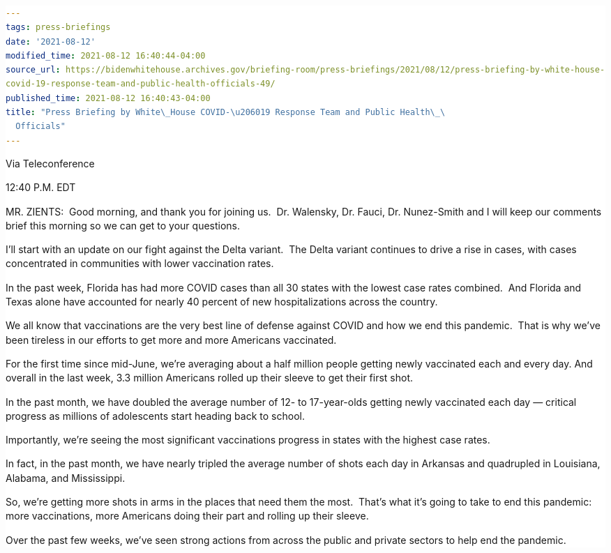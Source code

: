 ```yaml
---
tags: press-briefings
date: '2021-08-12'
modified_time: 2021-08-12 16:40:44-04:00
source_url: https://bidenwhitehouse.archives.gov/briefing-room/press-briefings/2021/08/12/press-briefing-by-white-house-covid-19-response-team-and-public-health-officials-49/
published_time: 2021-08-12 16:40:43-04:00
title: "Press Briefing by White\_House COVID-\u206019 Response Team and Public Health\_\
  Officials"
---
```

 
Via Teleconference 

12:40 P.M. EDT

MR. ZIENTS:  Good morning, and thank you for joining us.  Dr. Walensky,
Dr. Fauci, Dr. Nunez-Smith and I will keep our comments brief this
morning so we can get to your questions.

I’ll start with an update on our fight against the Delta variant.  The
Delta variant continues to drive a rise in cases, with cases
concentrated in communities with lower vaccination rates.

In the past week, Florida has had more COVID cases than all 30 states
with the lowest case rates combined.  And Florida and Texas alone have
accounted for nearly 40 percent of new hospitalizations across the
country.

We all know that vaccinations are the very best line of defense against
COVID and how we end this pandemic.  That is why we’ve been tireless in
our efforts to get more and more Americans vaccinated.

For the first time since mid-June, we’re averaging about a half million
people getting newly vaccinated each and every day. And overall in the
last week, 3.3 million Americans rolled up their sleeve to get their
first shot.

In the past month, we have doubled the average number of 12- to
17-year-olds getting newly vaccinated each day — critical progress as
millions of adolescents start heading back to school.

Importantly, we’re seeing the most significant vaccinations progress in
states with the highest case rates.

In fact, in the past month, we have nearly tripled the average number of
shots each day in Arkansas and quadrupled in Louisiana, Alabama, and
Mississippi.

So, we’re getting more shots in arms in the places that need them the
most.  That’s what it’s going to take to end this pandemic: more
vaccinations, more Americans doing their part and rolling up their
sleeve.

Over the past few weeks, we’ve seen strong actions from across the
public and private sectors to help end the pandemic.

